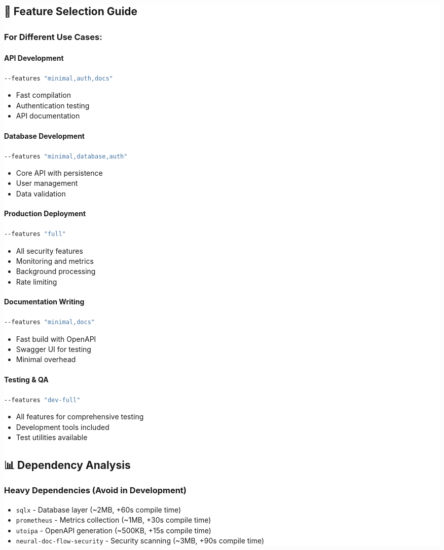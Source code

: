## 🎯 Feature Selection Guide

### For Different Use Cases:

#### API Development
```bash
--features "minimal,auth,docs"
```
- Fast compilation
- Authentication testing
- API documentation

#### Database Development  
```bash
--features "minimal,database,auth"
```
- Core API with persistence
- User management
- Data validation

#### Production Deployment
```bash
--features "full"
```
- All security features
- Monitoring and metrics
- Background processing
- Rate limiting

#### Documentation Writing
```bash
--features "minimal,docs"
```
- Fast build with OpenAPI
- Swagger UI for testing
- Minimal overhead

#### Testing & QA
```bash
--features "dev-full"
```
- All features for comprehensive testing
- Development tools included
- Test utilities available

## 📊 Dependency Analysis

### Heavy Dependencies (Avoid in Development)
- `sqlx` - Database layer (~2MB, +60s compile time)
- `prometheus` - Metrics collection (~1MB, +30s compile time)  
- `utoipa` - OpenAPI generation (~500KB, +15s compile time)
- `neural-doc-flow-security` - Security scanning (~3MB, +90s compile time)
